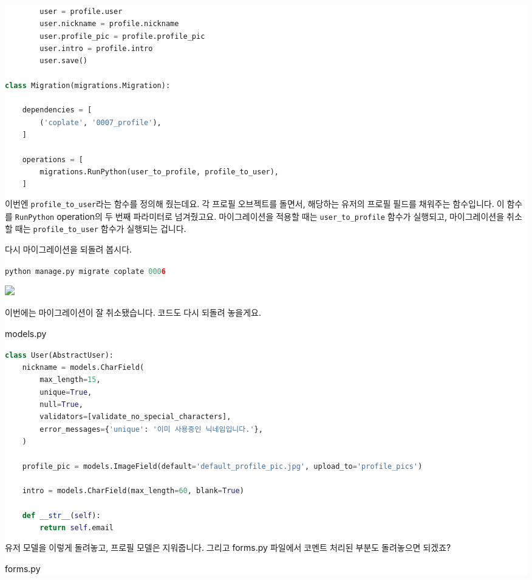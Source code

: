 ```python
        user = profile.user
        user.nickname = profile.nickname
        user.profile_pic = profile.profile_pic
        user.intro = profile.intro
        user.save()

class Migration(migrations.Migration):

    dependencies = [
        ('coplate', '0007_profile'),
    ]

    operations = [
        migrations.RunPython(user_to_profile, profile_to_user),
    ]
```

이번엔 `profile_to_user`라는 함수를 정의해 줬는데요. 각 프로필 오브젝트를 돌면서, 해당하는 유저의 프로필 필드를 채워주는 함수입니다. 이 함수를 `RunPython` operation의 두 번째 파라미터로 넘겨줬고요. 마이그레이션을 적용할 때는 `user_to_profile` 함수가 실행되고, 마이그레이션을 취소할 때는 `profile_to_user` 함수가 실행되는 겁니다.

다시 마이그레이션을 되돌려 봅시다.

```python
python manage.py migrate coplate 0006
```

![](https://bakey-api.codeit.kr/api/files/resource?root=static&seqId=5222&directory=Untitled%20(10).png&name=Untitled+%2810%29.png)

이번에는 마이그레이션이 잘 취소됐습니다. 코드도 다시 되돌려 놓을게요.

models.py

```python
class User(AbstractUser):
    nickname = models.CharField(
        max_length=15, 
        unique=True, 
        null=True,
        validators=[validate_no_special_characters],
        error_messages={'unique': '이미 사용중인 닉네임입니다.'},
    )

    profile_pic = models.ImageField(default='default_profile_pic.jpg', upload_to='profile_pics')

    intro = models.CharField(max_length=60, blank=True)

    def __str__(self):
        return self.email
```

유저 모델을 이렇게 돌려놓고, 프로필 모델은 지워줍니다. 그리고 forms.py 파일에서 코멘트 처리된 부분도 돌려놓으면 되겠죠?

forms.py
